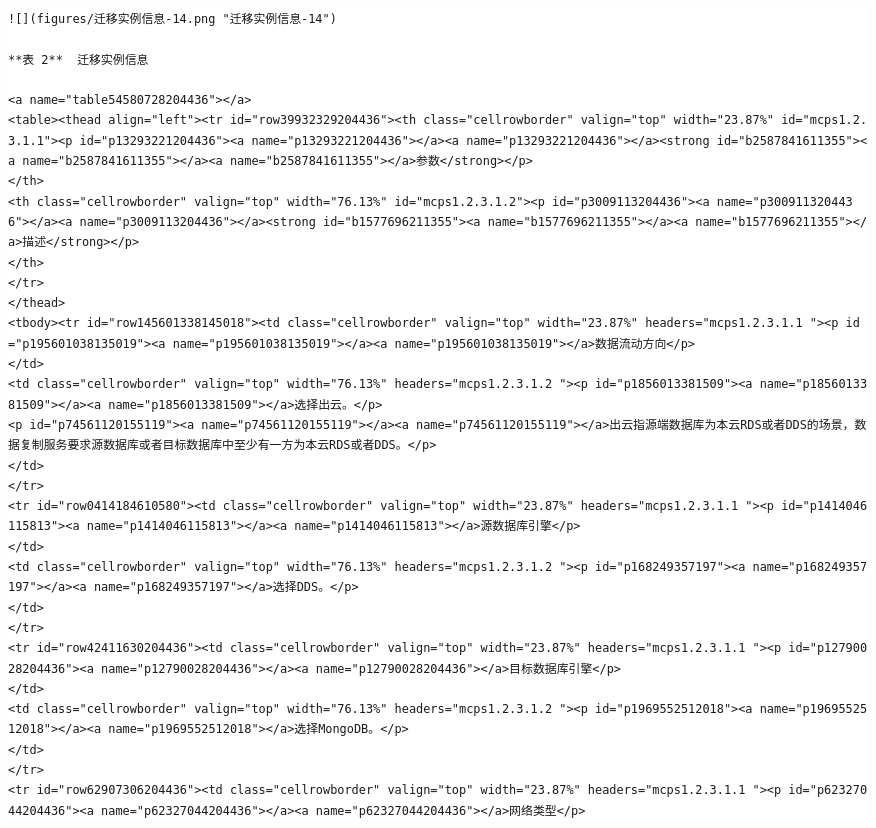     ![](figures/迁移实例信息-14.png "迁移实例信息-14")

    **表 2**  迁移实例信息

    <a name="table54580728204436"></a>
    <table><thead align="left"><tr id="row39932329204436"><th class="cellrowborder" valign="top" width="23.87%" id="mcps1.2.3.1.1"><p id="p13293221204436"><a name="p13293221204436"></a><a name="p13293221204436"></a><strong id="b2587841611355"><a name="b2587841611355"></a><a name="b2587841611355"></a>参数</strong></p>
    </th>
    <th class="cellrowborder" valign="top" width="76.13%" id="mcps1.2.3.1.2"><p id="p3009113204436"><a name="p3009113204436"></a><a name="p3009113204436"></a><strong id="b1577696211355"><a name="b1577696211355"></a><a name="b1577696211355"></a>描述</strong></p>
    </th>
    </tr>
    </thead>
    <tbody><tr id="row145601338145018"><td class="cellrowborder" valign="top" width="23.87%" headers="mcps1.2.3.1.1 "><p id="p195601038135019"><a name="p195601038135019"></a><a name="p195601038135019"></a>数据流动方向</p>
    </td>
    <td class="cellrowborder" valign="top" width="76.13%" headers="mcps1.2.3.1.2 "><p id="p1856013381509"><a name="p1856013381509"></a><a name="p1856013381509"></a>选择出云。</p>
    <p id="p74561120155119"><a name="p74561120155119"></a><a name="p74561120155119"></a>出云指源端数据库为本云RDS或者DDS的场景，数据复制服务要求源数据库或者目标数据库中至少有一方为本云RDS或者DDS。</p>
    </td>
    </tr>
    <tr id="row0414184610580"><td class="cellrowborder" valign="top" width="23.87%" headers="mcps1.2.3.1.1 "><p id="p1414046115813"><a name="p1414046115813"></a><a name="p1414046115813"></a>源数据库引擎</p>
    </td>
    <td class="cellrowborder" valign="top" width="76.13%" headers="mcps1.2.3.1.2 "><p id="p168249357197"><a name="p168249357197"></a><a name="p168249357197"></a>选择DDS。</p>
    </td>
    </tr>
    <tr id="row42411630204436"><td class="cellrowborder" valign="top" width="23.87%" headers="mcps1.2.3.1.1 "><p id="p12790028204436"><a name="p12790028204436"></a><a name="p12790028204436"></a>目标数据库引擎</p>
    </td>
    <td class="cellrowborder" valign="top" width="76.13%" headers="mcps1.2.3.1.2 "><p id="p1969552512018"><a name="p1969552512018"></a><a name="p1969552512018"></a>选择MongoDB。</p>
    </td>
    </tr>
    <tr id="row62907306204436"><td class="cellrowborder" valign="top" width="23.87%" headers="mcps1.2.3.1.1 "><p id="p62327044204436"><a name="p62327044204436"></a><a name="p62327044204436"></a>网络类型</p>